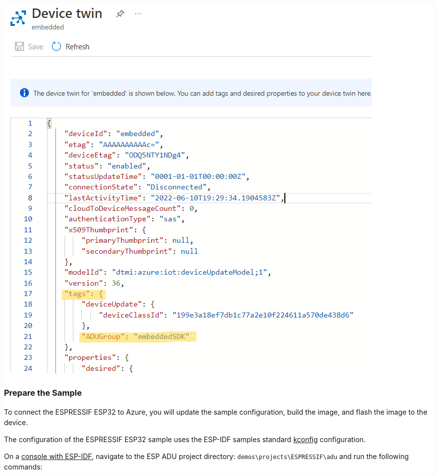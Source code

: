 ![img](../../../../docs/resources/tagged-twin.png)



### Prepare the Sample

To connect the ESPRESSIF ESP32 to Azure, you will update the sample configuration, build the image, and flash the image to the device.

The configuration of the ESPRESSIF ESP32 sample uses the ESP-IDF samples standard [kconfig](https://docs.espressif.com/projects/esp-idf/en/latest/esp32/api-reference/kconfig.html) configuration.

On a [console with ESP-IDF](https://docs.espressif.com/projects/esp-idf/en/latest/esp32/get-started/index.html#step-4-set-up-the-environment-variables), navigate to the ESP ADU project directory: `demos\projects\ESPRESSIF\adu` and run the following commands:
